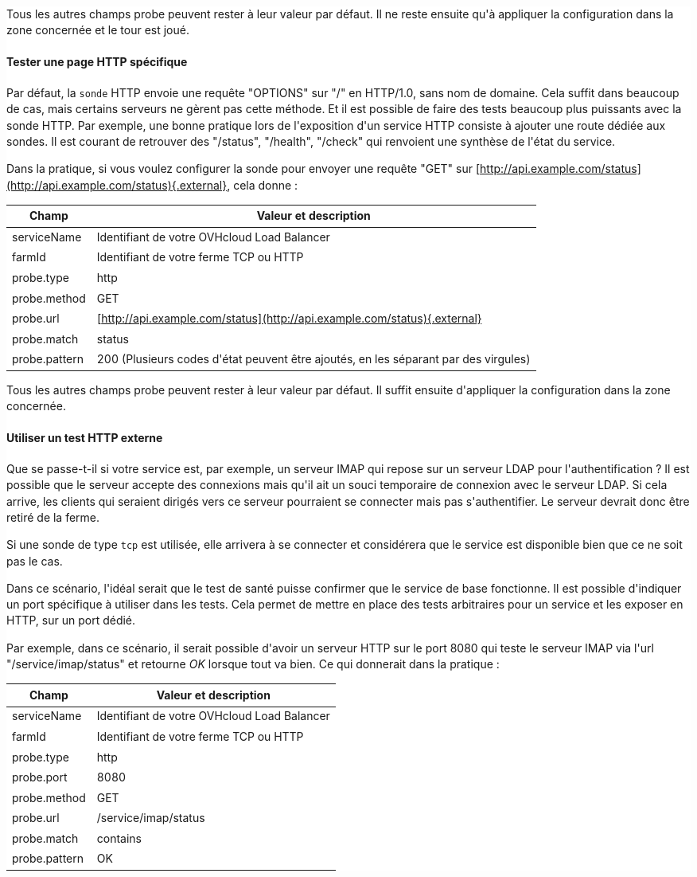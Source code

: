 Tous les autres champs probe peuvent rester à leur valeur par défaut. Il ne reste ensuite qu'à appliquer la configuration dans la zone concernée et le tour est joué.


#### Tester une page HTTP spécifique

Par défaut, la `sonde` HTTP envoie une requête "OPTIONS" sur "/" en HTTP/1.0, sans nom de domaine. Cela suffit dans beaucoup de cas, mais certains serveurs ne gèrent pas cette méthode. Et il est possible de faire des tests beaucoup plus puissants avec la sonde HTTP. Par exemple, une bonne pratique lors de l'exposition d'un service HTTP consiste à ajouter une route dédiée aux sondes. Il est courant de retrouver des "/status", "/health", "/check" qui renvoient une synthèse de l'état du service.

Dans la pratique, si vous voulez configurer la sonde pour envoyer une requête "GET" sur [http://api.example.com/status](http://api.example.com/status){.external}, cela donne :

|Champ|Valeur et description|
|---|---|
|serviceName|Identifiant de votre OVHcloud Load Balancer|
|farmId|Identifiant de votre ferme TCP ou HTTP|
|probe.type|http|
|probe.method|GET|
|probe.url|[http://api.example.com/status](http://api.example.com/status){.external}|
|probe.match|status|
|probe.pattern|200 (Plusieurs codes d'état peuvent être ajoutés, en les séparant par des virgules)|

Tous les autres champs probe peuvent rester à leur valeur par défaut. Il suffit ensuite d'appliquer la configuration dans la zone concernée.


#### Utiliser un test HTTP externe

Que se passe-t-il si votre service est, par exemple, un serveur IMAP qui repose sur un serveur LDAP pour l'authentification ? Il est possible que le serveur accepte des connexions mais qu'il ait un souci temporaire de connexion avec le serveur LDAP. Si cela arrive, les clients qui seraient dirigés vers ce serveur pourraient se connecter mais pas s'authentifier. Le serveur devrait donc être retiré de la ferme.

Si une sonde de type `tcp` est utilisée, elle arrivera à se connecter et considérera que le service est disponible bien que ce ne soit pas le cas.

Dans ce scénario, l'idéal serait que le test de santé puisse confirmer que le service de base fonctionne. Il est possible d'indiquer un port spécifique à utiliser dans les tests. Cela permet de mettre en place des tests arbitraires pour un service et les exposer en HTTP, sur un port dédié.

Par exemple, dans ce scénario, il serait possible d'avoir un serveur HTTP sur le port 8080 qui teste le serveur IMAP via l'url "/service/imap/status" et retourne *OK* lorsque tout va bien. Ce qui donnerait dans la pratique :

|Champ|Valeur et description|
|---|---|
|serviceName|Identifiant de votre OVHcloud Load Balancer|
|farmId|Identifiant de votre ferme TCP ou HTTP|
|probe.type|http|
|probe.port|8080|
|probe.method|GET|
|probe.url|/service/imap/status|
|probe.match|contains|
|probe.pattern|OK|
